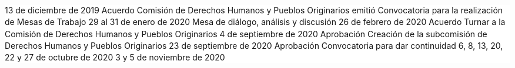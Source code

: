   <td class="pa3">
13 de diciembre de 2019
  </td>
  <td class="pa3">
Acuerdo
  </td>
  <td class="pa3">
Comisión de Derechos Humanos y Pueblos Originarios emitió Convocatoria para la realización de Mesas de Trabajo
  </td>
  </tr>
  <tr class="stripe-dark">
  <td class="pa3">
29 al 31 de enero de 2020
  </td>
  <td class="pa3">
Mesa de diálogo, análisis y discusión
  </td>
  <td class="pa3">

  </td>
  </tr>
  <tr class="stripe-dark">
  <td class="pa3">
26 de febrero de 2020
  </td>
  <td class="pa3">
Acuerdo
  </td>
  <td class="pa3">
Turnar a la Comisión de Derechos Humanos y Pueblos Originarios
  </td>
  </tr>
  <tr class="stripe-dark">
  <td class="pa3">
4 de septiembre de 2020
  </td>
  <td class="pa3">
Aprobación
  </td>
  <td class="pa3">
Creación de la subcomisión  de Derechos Humanos y Pueblos Originarios
  </td>
  </tr>
  <tr class="stripe-dark">
  <td class="pa3">
23 de septiembre de 2020
  </td>
  <td class="pa3">
Aprobación
  </td>
  <td class="pa3">
Convocatoria para dar continuidad
  </td>
  </tr>
  <tr class="stripe-dark">
  <td class="pa3">
6, 8, 13, 20, 22 y 27 de octubre de 2020
3 y 5 de noviembre de 2020
  </td>
  <td class="pa3">
